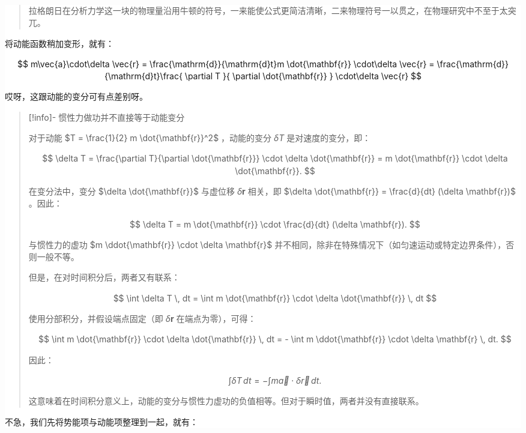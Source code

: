 > 拉格朗日在分析力学这一块的物理量沿用牛顿的符号，一来能使公式更简洁清晰，二来物理符号一以贯之，在物理研究中不至于太突兀。

将动能函数稍加变形，就有：

$$
m\vec{a}\cdot\delta \vec{r} 
= \frac{\mathrm{d}}{\mathrm{d}t}m \dot{\mathbf{r}} \cdot\delta \vec{r} 
= \frac{\mathrm{d}}{\mathrm{d}t}\frac{ \partial T }{ \partial \dot{\mathbf{r}} } \cdot\delta \vec{r}
$$

哎呀，这跟动能的变分可有点差别呀。

> [!info]- 惯性力做功并不直接等于动能变分
> 
> 对于动能 $T = \frac{1}{2} m \dot{\mathbf{r}}^2$ ，动能的变分 $\delta T$ 是对速度的变分，即：
> 
> $$
> \delta T = \frac{\partial T}{\partial \dot{\mathbf{r}}} \cdot \delta \dot{\mathbf{r}} = m \dot{\mathbf{r}} \cdot \delta \dot{\mathbf{r}}.
> $$
> 
> 在变分法中，变分 $\delta \dot{\mathbf{r}}$ 与虚位移 $\delta \mathbf{r}$ 相关，即 $\delta \dot{\mathbf{r}} = \frac{d}{dt} (\delta \mathbf{r})$ 。因此：
> 
> $$
> \delta T = m \dot{\mathbf{r}} \cdot \frac{d}{dt} (\delta \mathbf{r}).
> $$
> 
> 与惯性力的虚功 $m \ddot{\mathbf{r}} \cdot \delta \mathbf{r}$ 并不相同，除非在特殊情况下（如匀速运动或特定边界条件），否则一般不等。
> 
> 但是，在对时间积分后，两者又有联系：
> 
> $$
> \int \delta T \, dt = \int m \dot{\mathbf{r}} \cdot \delta \dot{\mathbf{r}} \, dt
> $$
> 
> 使用分部积分，并假设端点固定（即 $\delta \mathbf{r}$ 在端点为零），可得：
> 
> $$
> \int m \dot{\mathbf{r}} \cdot \delta \dot{\mathbf{r}} \, dt = - \int m \ddot{\mathbf{r}} \cdot \delta \mathbf{r} \, dt.
> $$
> 
> 因此：
> 
> $$
> \int \delta T \, dt = - \int m \vec{a} \cdot \delta \vec{r} \, dt.
> $$
> 
> 这意味着在时间积分意义上，动能的变分与惯性力虚功的负值相等。但对于瞬时值，两者并没有直接联系。

不急，我们先将势能项与动能项整理到一起，就有：


[^长河劫变分法]: [【数学史】泛函与变分法_哔哩哔哩_bilibili](https://www.bilibili.com/video/BV1qx3gzvEGS/?vd_source=ba01a1932b530e32e2576726fdda41d7)
[^长河劫分析力学]: [【科学史】牛顿的未竟之路——分析力学_哔哩哔哩_bilibili](https://www.bilibili.com/video/BV1frbXzKEQj/?vd_source=ba01a1932b530e32e2576726fdda41d7)
[^关于确定不定积分公式极大极小的一种新方法]: [Mémoires extraits des recueils de l’Académie de Turin/Essai d’une nouvelle méthode pour déterminer les maxima et les minima des formules intégrales indéfinies - Wikisource](https://fr.wikisource.org/wiki/M%C3%A9moires_extraits_des_recueils_de_l%E2%80%99Acad%C3%A9mie_de_Turin/Essai_d%E2%80%99une_nouvelle_m%C3%A9thode_pour_d%C3%A9terminer_les_maxima_et_les_minima_des_formules_int%C3%A9grales_ind%C3%A9finies)
[^将前篇论文阐述的方法应用于解决动力学各类问题]: [Mémoires extraits des recueils de l’Académie de Turin/Application de la méthode exposée dans le Mémoire précédent à la solution de différents Problèmes de Dynamique - Wikisource](https://fr.wikisource.org/wiki/M%C3%A9moires_extraits_des_recueils_de_l%E2%80%99Acad%C3%A9mie_de_Turin/Application_de_la_m%C3%A9thode_expos%C3%A9e_dans_le_M%C3%A9moire_pr%C3%A9c%C3%A9dent_%C3%A0_la_solution_de_diff%C3%A9rents_Probl%C3%A8mes_de_Dynamique)
[^分析力学]: [Mécanique analytique - Wikipedia](https://en.wikipedia.org/wiki/M%C3%A9canique_analytique)
[^自然哲学的数学原理]: [Philosophiæ Naturalis Principia Mathematica - Wikipedia](https://en.wikipedia.org/wiki/Philosophi%C3%A6_Naturalis_Principia_Mathematica)
